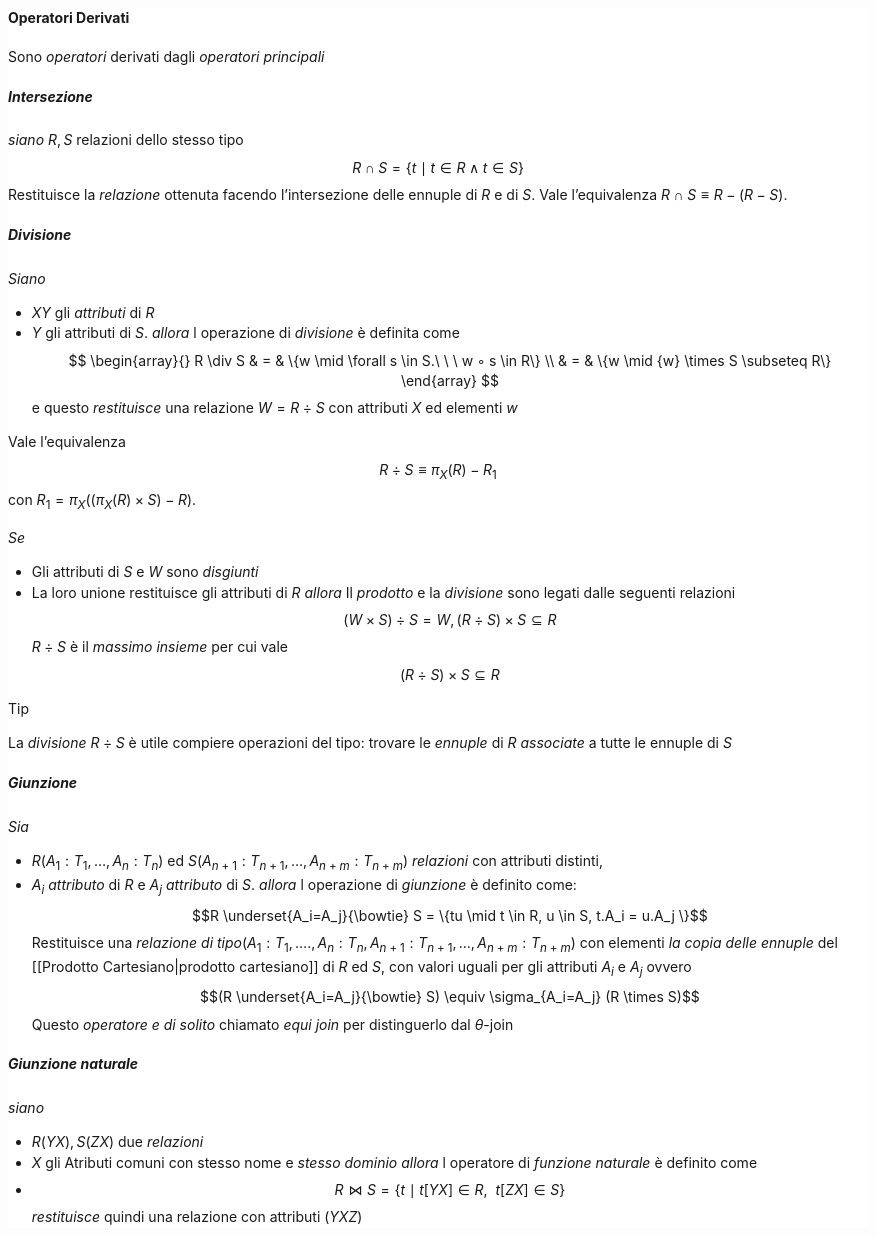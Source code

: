 
#### Operatori Derivati
Sono _operatori_ derivati dagli _operatori principali_
##### Intersezione
_siano_  $R,S$ relazioni dello stesso tipo$$R \cap S = \{t \mid t \in  R \land t \in  S\}$$Restituisce la _relazione_ ottenuta facendo l’intersezione delle ennuple di $R$ e di $S$. 
Vale l’equivalenza $R \cap S \equiv R − (R − S)$.


##### Divisione
_Siano_
- $XY$ gli _attributi_ di $R$ 
- $Y$ gli attributi di $S$. 
_allora_ l operazione di _divisione_ è definita come 
$$
\begin{array}{}
R \div S  & = &  \{w \mid \forall s \in   S.\ \ \ w ◦ s \in   R\} \\
 & = &  \{w \mid {w} \times S \subseteq R\}
\end{array}
$$
e questo _restituisce_ una relazione $W = R \div S$  con attributi $X$ ed elementi $w$ 

Vale l’equivalenza $$R \div S \equiv \pi_X(R) − R_1$$con $R_1 = \pi_X((\pi_X(R) \times S) - R)$.


_Se_ 
- Gli attributi di $S$ e $W$ sono _disgiunti_ 
- La loro unione restituisce gli attributi di $R$
_allora_ Il _prodotto_ e la _divisione_ sono legati dalle seguenti relazioni
$$(W \times S) \div S = W,(R \div S) \times S \subseteq R$$
 $R \div S$ è il _massimo insieme_ per cui vale $$(R \div S) \times S \subseteq R$$
 
 > [!tip]
 La _divisione_ $R \div S$ è utile compiere operazioni del tipo: 
 trovare le _ennuple_ di $R$ _associate_ a tutte le ennuple di $S$


##### Giunzione
_Sia_  
- $R(A_1 : T_1, \dots , A_n : T_n)$ ed $S(A_{n+1} : T_{n+1}, \dots , A_{n+m} : T_{n+m})$ _relazioni_ con attributi distinti,
- $A_i$ _attributo_ di $R$ e $A_j$ _attributo_ di $S$.
_allora_ l operazione di _giunzione_ è definito come:
$$R \underset{A_i=A_j}{\bowtie}  S = \{tu \mid t \in   R, u \in   S, t.A_i = u.A_j
\}$$
Restituisce una _relazione di tipo_${(A_1 : T_1, \dots. , A_n : T_n, A_{n+1} : T_{n+1}, \dots , A_{n+m} : T_{n+m})}$ con elementi _la copia delle ennuple_ del [[Prodotto Cartesiano|prodotto cartesiano]] di $R$ ed $S$, con valori uguali per gli attributi $A_i$ e $A_j$
ovvero $$(R \underset{A_i=A_j}{\bowtie}  S) \equiv \sigma_{A_i=A_j} (R \times S)$$
Questo _operatore e di solito_ chiamato _equi join_ per distinguerlo dal $\theta$-join


##### Giunzione naturale
_siano_ 
- $R(YX),S(ZX)$ due _relazioni_
- $X$ gli Atributi comuni con stesso nome e _stesso dominio_ 
_allora_ l operatore di _funzione naturale_  è definito come
- $$R \bowtie S = \{t  \mid t[YX] \in   R , \ \   t[ZX] \in  S\}$$
_restituisce_  quindi una relazione con attributi $(YXZ)$
